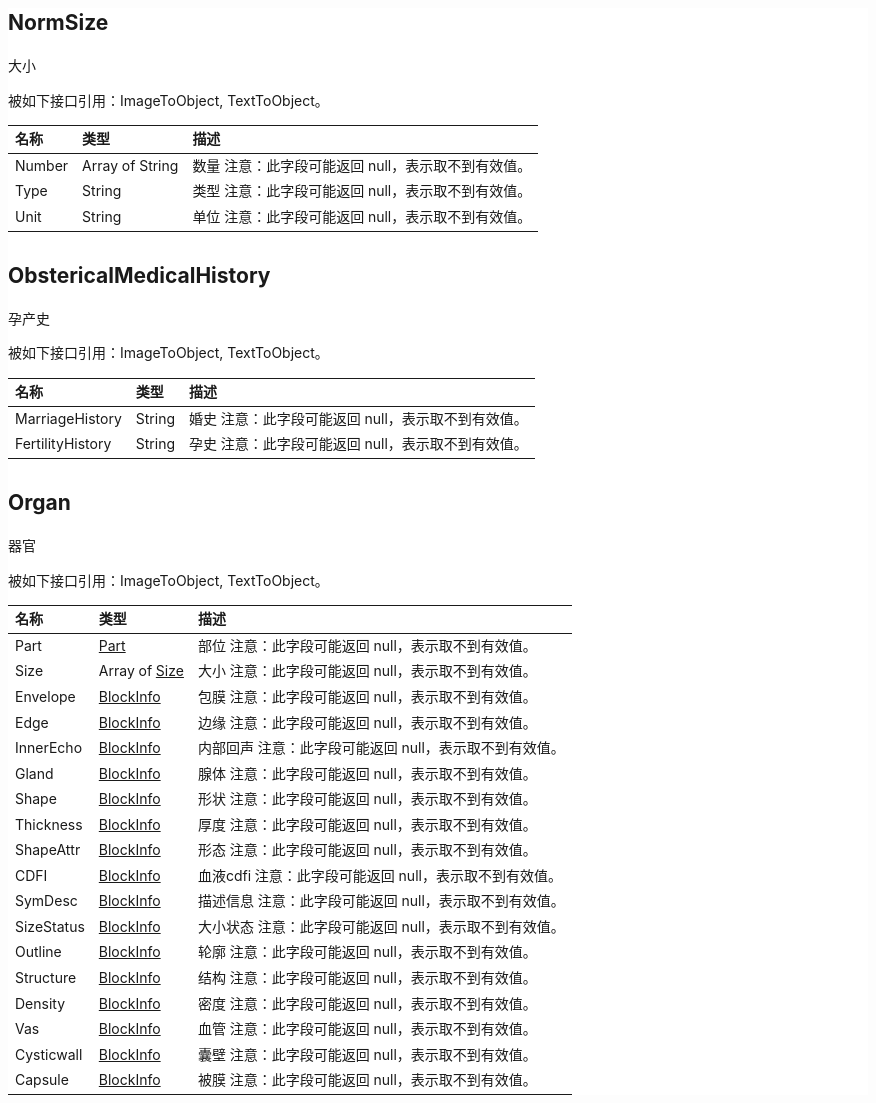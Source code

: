 ## NormSize

大小

被如下接口引用：ImageToObject, TextToObject。

| 名称   | 类型            | 描述                                               |
| :----- | :-------------- | :------------------------------------------------- |
| Number | Array of String | 数量 注意：此字段可能返回 null，表示取不到有效值。 |
| Type   | String          | 类型 注意：此字段可能返回 null，表示取不到有效值。 |
| Unit   | String          | 单位 注意：此字段可能返回 null，表示取不到有效值。 |

## ObstericalMedicalHistory

孕产史

被如下接口引用：ImageToObject, TextToObject。

| 名称             | 类型   | 描述                                               |
| :--------------- | :----- | :------------------------------------------------- |
| MarriageHistory  | String | 婚史 注意：此字段可能返回 null，表示取不到有效值。 |
| FertilityHistory | String | 孕史 注意：此字段可能返回 null，表示取不到有效值。 |

## Organ

器官

被如下接口引用：ImageToObject, TextToObject。

| 名称                  | 类型                                                         | 描述                                                       |
| :-------------------- | :----------------------------------------------------------- | :--------------------------------------------------------- |
| Part                  | [Part](https://cloud.tencent.com/document/product/1314/54380#Part) | 部位 注意：此字段可能返回 null，表示取不到有效值。         |
| Size                  | Array of [Size](https://cloud.tencent.com/document/product/1314/54380#Size) | 大小 注意：此字段可能返回 null，表示取不到有效值。         |
| Envelope              | [BlockInfo](https://cloud.tencent.com/document/product/1314/54380#BlockInfo) | 包膜 注意：此字段可能返回 null，表示取不到有效值。         |
| Edge                  | [BlockInfo](https://cloud.tencent.com/document/product/1314/54380#BlockInfo) | 边缘 注意：此字段可能返回 null，表示取不到有效值。         |
| InnerEcho             | [BlockInfo](https://cloud.tencent.com/document/product/1314/54380#BlockInfo) | 内部回声 注意：此字段可能返回 null，表示取不到有效值。     |
| Gland                 | [BlockInfo](https://cloud.tencent.com/document/product/1314/54380#BlockInfo) | 腺体 注意：此字段可能返回 null，表示取不到有效值。         |
| Shape                 | [BlockInfo](https://cloud.tencent.com/document/product/1314/54380#BlockInfo) | 形状 注意：此字段可能返回 null，表示取不到有效值。         |
| Thickness             | [BlockInfo](https://cloud.tencent.com/document/product/1314/54380#BlockInfo) | 厚度 注意：此字段可能返回 null，表示取不到有效值。         |
| ShapeAttr             | [BlockInfo](https://cloud.tencent.com/document/product/1314/54380#BlockInfo) | 形态 注意：此字段可能返回 null，表示取不到有效值。         |
| CDFI                  | [BlockInfo](https://cloud.tencent.com/document/product/1314/54380#BlockInfo) | 血液cdfi 注意：此字段可能返回 null，表示取不到有效值。     |
| SymDesc               | [BlockInfo](https://cloud.tencent.com/document/product/1314/54380#BlockInfo) | 描述信息 注意：此字段可能返回 null，表示取不到有效值。     |
| SizeStatus            | [BlockInfo](https://cloud.tencent.com/document/product/1314/54380#BlockInfo) | 大小状态 注意：此字段可能返回 null，表示取不到有效值。     |
| Outline               | [BlockInfo](https://cloud.tencent.com/document/product/1314/54380#BlockInfo) | 轮廓 注意：此字段可能返回 null，表示取不到有效值。         |
| Structure             | [BlockInfo](https://cloud.tencent.com/document/product/1314/54380#BlockInfo) | 结构 注意：此字段可能返回 null，表示取不到有效值。         |
| Density               | [BlockInfo](https://cloud.tencent.com/document/product/1314/54380#BlockInfo) | 密度 注意：此字段可能返回 null，表示取不到有效值。         |
| Vas                   | [BlockInfo](https://cloud.tencent.com/document/product/1314/54380#BlockInfo) | 血管 注意：此字段可能返回 null，表示取不到有效值。         |
| Cysticwall            | [BlockInfo](https://cloud.tencent.com/document/product/1314/54380#BlockInfo) | 囊壁 注意：此字段可能返回 null，表示取不到有效值。         |
| Capsule               | [BlockInfo](https://cloud.tencent.com/document/product/1314/54380#BlockInfo) | 被膜 注意：此字段可能返回 null，表示取不到有效值。         |